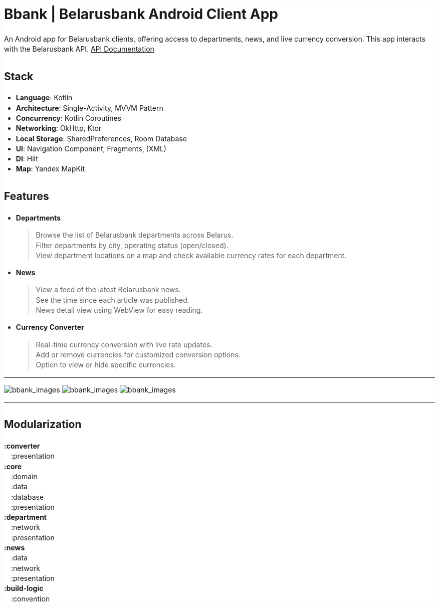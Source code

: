 # Bbank | Belarusbank Android Client App

An Android app for Belarusbank clients, offering access to departments, news, and live currency conversion.
This app interacts with the Belarusbank API. [API Documentation](https://belarusbank.by/be/33139/forDevelopers/api)

## Stack

- **Language**: Kotlin
- **Architecture**: Single-Activity, MVVM Pattern
- **Concurrency**: Kotlin Coroutines
- **Networking**: OkHttp, Ktor
- **Local Storage**: SharedPreferences, Room Database
- **UI**: Navigation Component, Fragments, (XML)
- **DI**: Hilt
- **Map**: Yandex MapKit

## Features

- **Departments**  
  > Browse the list of Belarusbank departments across Belarus.\
  > Filter departments by city, operating status (open/closed).\
  > View department locations on a map and check available currency rates for each department.

- **News**  
  > View a feed of the latest Belarusbank news.\
  > See the time since each article was published.\
  > News detail view using WebView for easy reading.

- **Currency Converter**  
  > Real-time currency conversion with live rate updates.\
  > Add or remove currencies for customized conversion options.\
  > Option to view or hide specific currencies.

---

<img src="https://github.com/user-attachments/assets/af55e336-1b59-40c1-b9b7-857e8a3ec772" alt="bbank_images" style="width:100%;height:100%;">
<img src="https://github.com/user-attachments/assets/0186423b-01ea-4555-823b-0ace4eaa02ec" alt="bbank_images" style="width:100%;height:100%;">
<img src="https://github.com/user-attachments/assets/e97cf357-1600-4550-b7ab-57aae6499401" alt="bbank_images" style="width:50%;height:100%;">

---
## Modularization

**:converter**\
&emsp;:presentation\
**:core**\
&emsp;:domain\
&emsp;:data\
&emsp;:database\
&emsp;:presentation\
**:department**\
&emsp;:network\
&emsp;:presentation\
**:news**\
&emsp;:data\
&emsp;:network\
&emsp;:presentation\
**:build-logic**\
&emsp;:convention
